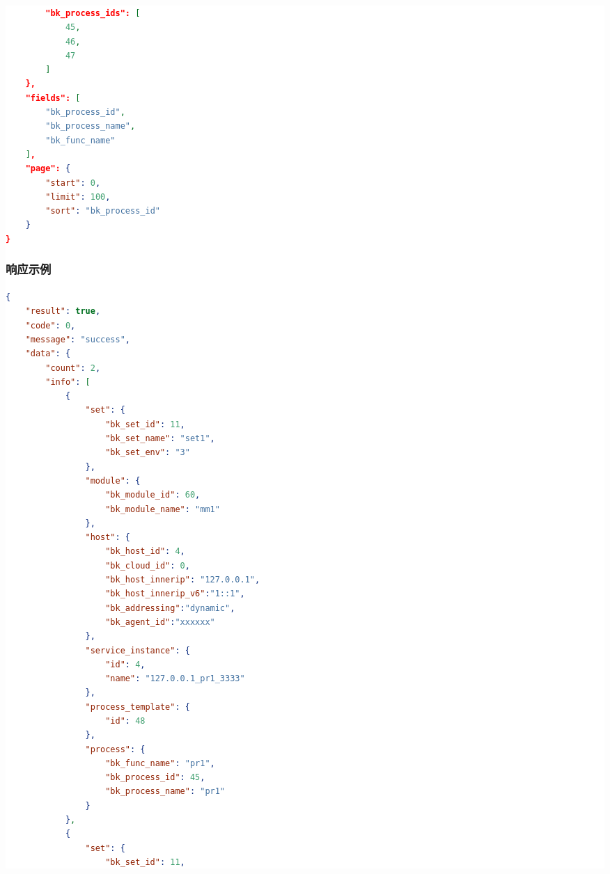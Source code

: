```json
        "bk_process_ids": [
            45,
            46,
            47
        ]
    },
    "fields": [
        "bk_process_id",
        "bk_process_name",
        "bk_func_name"
    ],
    "page": {
        "start": 0,
        "limit": 100,
        "sort": "bk_process_id"
    }
}
```

### 响应示例

```json
{
    "result": true,
    "code": 0,
    "message": "success",
    "data": {
        "count": 2,
        "info": [
            {
                "set": {
                    "bk_set_id": 11,
                    "bk_set_name": "set1",
                    "bk_set_env": "3"
                },
                "module": {
                    "bk_module_id": 60,
                    "bk_module_name": "mm1"
                },
                "host": {
                    "bk_host_id": 4,
                    "bk_cloud_id": 0,
                    "bk_host_innerip": "127.0.0.1",
                    "bk_host_innerip_v6":"1::1",
                    "bk_addressing":"dynamic",
                    "bk_agent_id":"xxxxxx"
                },
                "service_instance": {
                    "id": 4,
                    "name": "127.0.0.1_pr1_3333"
                },
                "process_template": {
                    "id": 48
                },
                "process": {
                    "bk_func_name": "pr1",
                    "bk_process_id": 45,
                    "bk_process_name": "pr1"
                }
            },
            {
                "set": {
                    "bk_set_id": 11,
```
